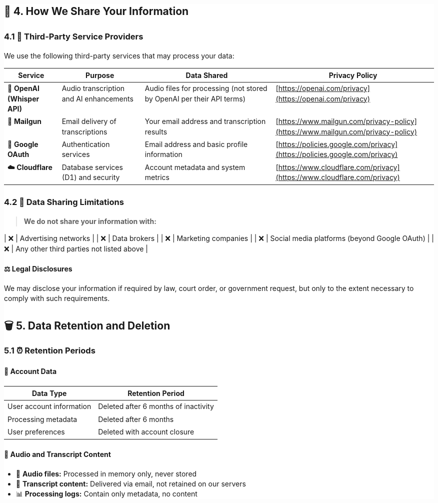 ## 🤝 4. How We Share Your Information

### 4.1 🔗 Third-Party Service Providers

We use the following third-party services that may process your data:

| **Service** | **Purpose** | **Data Shared** | **Privacy Policy** |
|-------------|-------------|-----------------|-------------------|
| **🤖 OpenAI (Whisper API)** | Audio transcription and AI enhancements | Audio files for processing (not stored by OpenAI per their API terms) | [https://openai.com/privacy](https://openai.com/privacy) |
| **📧 Mailgun** | Email delivery of transcriptions | Your email address and transcription results | [https://www.mailgun.com/privacy-policy](https://www.mailgun.com/privacy-policy) |
| **🔐 Google OAuth** | Authentication services | Email address and basic profile information | [https://policies.google.com/privacy](https://policies.google.com/privacy) |
| **☁️ Cloudflare** | Database services (D1) and security | Account metadata and system metrics | [https://www.cloudflare.com/privacy](https://www.cloudflare.com/privacy) |

### 4.2 🚫 Data Sharing Limitations

> **We do not share your information with:**

| ❌ | Advertising networks |
| ❌ | Data brokers |
| ❌ | Marketing companies |
| ❌ | Social media platforms (beyond Google OAuth) |
| ❌ | Any other third parties not listed above |

#### ⚖️ Legal Disclosures
We may disclose your information if required by law, court order, or government request, but only to the extent necessary to comply with such requirements.

## 🗑️ 5. Data Retention and Deletion

### 5.1 ⏰ Retention Periods

#### 👤 Account Data
| **Data Type** | **Retention Period** |
|---------------|---------------------|
| User account information | Deleted after 6 months of inactivity |
| Processing metadata | Deleted after 6 months |
| User preferences | Deleted with account closure |

#### 🎵 Audio and Transcript Content
- 🎵 **Audio files:** Processed in memory only, never stored
- 📝 **Transcript content:** Delivered via email, not retained on our servers
- 📊 **Processing logs:** Contain only metadata, no content
